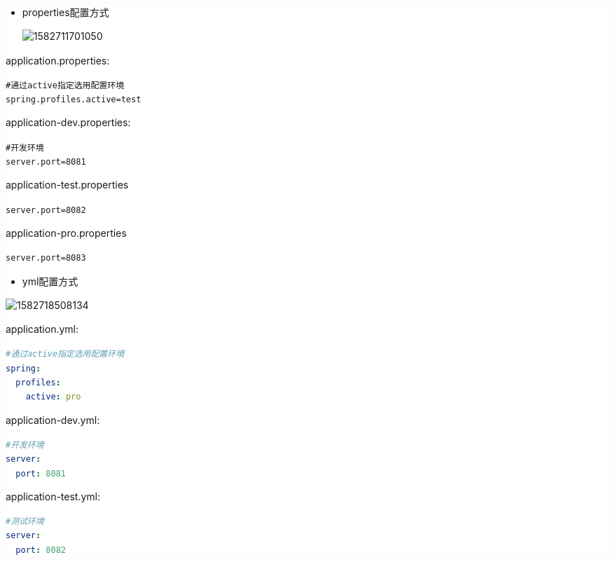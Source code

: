 + properties配置方式

  ![1582711701050](images/1582711701050.png)

application.properties:

```properties
#通过active指定选用配置环境
spring.profiles.active=test
```

application-dev.properties:

```properties
#开发环境
server.port=8081
```



application-test.properties

```properties
server.port=8082
```



application-pro.properties

```properties
server.port=8083
```



+ yml配置方式

![1582718508134](images/1582718508134.png)

application.yml:

```yaml
#通过active指定选用配置环境
spring:
  profiles:
    active: pro
```



application-dev.yml:

```yaml
#开发环境
server:
  port: 8081
```



application-test.yml:

```yaml
#测试环境
server:
  port: 8082
```
